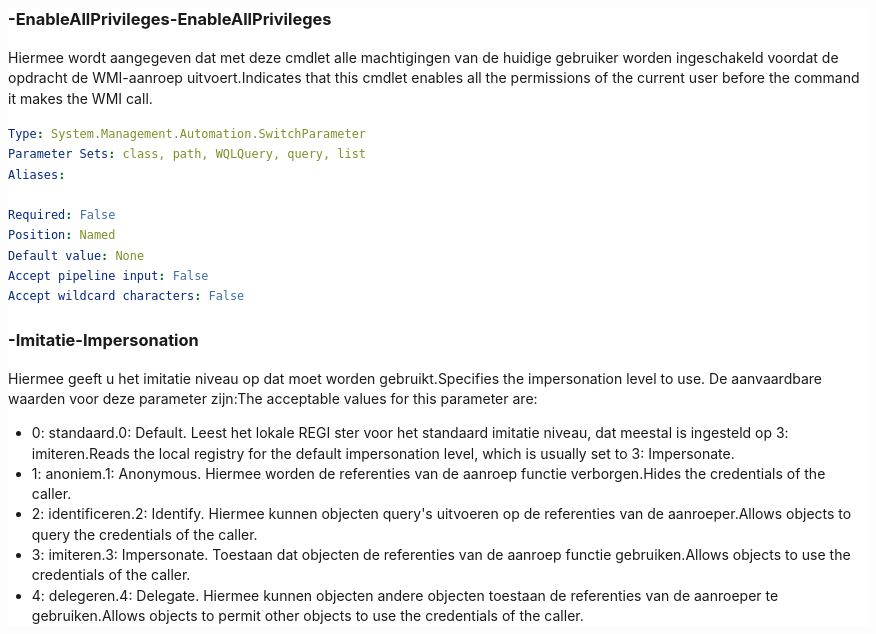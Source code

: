 ### <span data-ttu-id="13711-191">-EnableAllPrivileges</span><span class="sxs-lookup"><span data-stu-id="13711-191">-EnableAllPrivileges</span></span>
<span data-ttu-id="13711-192">Hiermee wordt aangegeven dat met deze cmdlet alle machtigingen van de huidige gebruiker worden ingeschakeld voordat de opdracht de WMI-aanroep uitvoert.</span><span class="sxs-lookup"><span data-stu-id="13711-192">Indicates that this cmdlet enables all the permissions of the current user before the command it makes the WMI call.</span></span>

```yaml
Type: System.Management.Automation.SwitchParameter
Parameter Sets: class, path, WQLQuery, query, list
Aliases:

Required: False
Position: Named
Default value: None
Accept pipeline input: False
Accept wildcard characters: False
```

### <span data-ttu-id="13711-193">-Imitatie</span><span class="sxs-lookup"><span data-stu-id="13711-193">-Impersonation</span></span>
<span data-ttu-id="13711-194">Hiermee geeft u het imitatie niveau op dat moet worden gebruikt.</span><span class="sxs-lookup"><span data-stu-id="13711-194">Specifies the impersonation level to use.</span></span>
<span data-ttu-id="13711-195">De aanvaardbare waarden voor deze parameter zijn:</span><span class="sxs-lookup"><span data-stu-id="13711-195">The acceptable values for this parameter are:</span></span>

- <span data-ttu-id="13711-196">0: standaard.</span><span class="sxs-lookup"><span data-stu-id="13711-196">0: Default.</span></span>
<span data-ttu-id="13711-197">Leest het lokale REGI ster voor het standaard imitatie niveau, dat meestal is ingesteld op 3: imiteren.</span><span class="sxs-lookup"><span data-stu-id="13711-197">Reads the local registry for the default impersonation level, which is usually set to 3: Impersonate.</span></span>
- <span data-ttu-id="13711-198">1: anoniem.</span><span class="sxs-lookup"><span data-stu-id="13711-198">1: Anonymous.</span></span>
<span data-ttu-id="13711-199">Hiermee worden de referenties van de aanroep functie verborgen.</span><span class="sxs-lookup"><span data-stu-id="13711-199">Hides the credentials of the caller.</span></span>
- <span data-ttu-id="13711-200">2: identificeren.</span><span class="sxs-lookup"><span data-stu-id="13711-200">2: Identify.</span></span>
<span data-ttu-id="13711-201">Hiermee kunnen objecten query's uitvoeren op de referenties van de aanroeper.</span><span class="sxs-lookup"><span data-stu-id="13711-201">Allows objects to query the credentials of the caller.</span></span>
- <span data-ttu-id="13711-202">3: imiteren.</span><span class="sxs-lookup"><span data-stu-id="13711-202">3: Impersonate.</span></span>
<span data-ttu-id="13711-203">Toestaan dat objecten de referenties van de aanroep functie gebruiken.</span><span class="sxs-lookup"><span data-stu-id="13711-203">Allows objects to use the credentials of the caller.</span></span>
- <span data-ttu-id="13711-204">4: delegeren.</span><span class="sxs-lookup"><span data-stu-id="13711-204">4: Delegate.</span></span>
<span data-ttu-id="13711-205">Hiermee kunnen objecten andere objecten toestaan de referenties van de aanroeper te gebruiken.</span><span class="sxs-lookup"><span data-stu-id="13711-205">Allows objects to permit other objects to use the credentials of the caller.</span></span>

